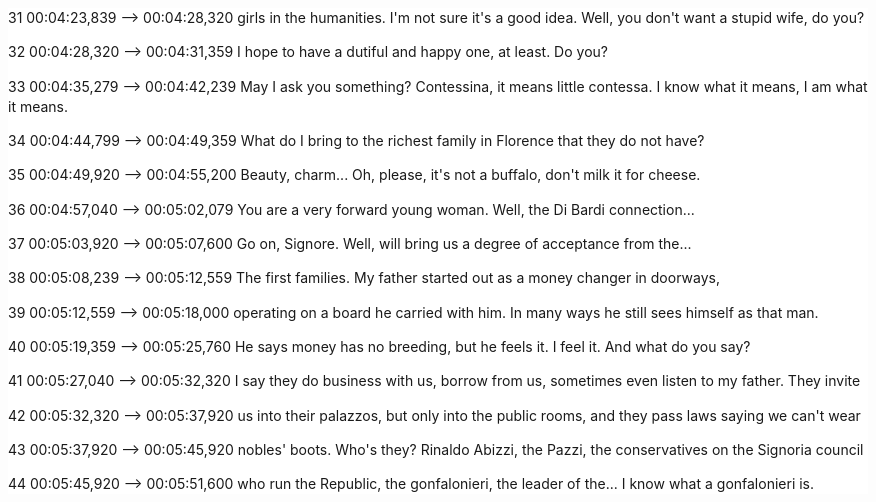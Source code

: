 31
00:04:23,839 --> 00:04:28,320
girls in the humanities. I'm not sure it's a good idea. Well, you don't want a stupid wife, do you?

32
00:04:28,320 --> 00:04:31,359
I hope to have a dutiful and happy one, at least. Do you?

33
00:04:35,279 --> 00:04:42,239
May I ask you something? Contessina, it means little contessa. I know what it means, I am what it means.

34
00:04:44,799 --> 00:04:49,359
What do I bring to the richest family in Florence that they do not have?

35
00:04:49,920 --> 00:04:55,200
Beauty, charm... Oh, please, it's not a buffalo, don't milk it for cheese.

36
00:04:57,040 --> 00:05:02,079
You are a very forward young woman. Well, the Di Bardi connection...

37
00:05:03,920 --> 00:05:07,600
Go on, Signore. Well, will bring us a degree of acceptance from the...

38
00:05:08,239 --> 00:05:12,559
The first families. My father started out as a money changer in doorways,

39
00:05:12,559 --> 00:05:18,000
operating on a board he carried with him. In many ways he still sees himself as that man.

40
00:05:19,359 --> 00:05:25,760
He says money has no breeding, but he feels it. I feel it. And what do you say?

41
00:05:27,040 --> 00:05:32,320
I say they do business with us, borrow from us, sometimes even listen to my father. They invite

42
00:05:32,320 --> 00:05:37,920
us into their palazzos, but only into the public rooms, and they pass laws saying we can't wear

43
00:05:37,920 --> 00:05:45,920
nobles' boots. Who's they? Rinaldo Abizzi, the Pazzi, the conservatives on the Signoria council

44
00:05:45,920 --> 00:05:51,600
who run the Republic, the gonfalonieri, the leader of the... I know what a gonfalonieri is.
